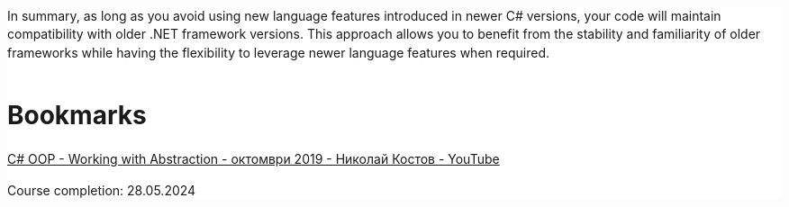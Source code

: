 In summary, as long as you avoid using new language features introduced in newer C# versions, your code will maintain compatibility with older .NET framework versions. This approach allows you to benefit from the stability and familiarity of older frameworks while having the flexibility to leverage newer language features when required.
# Bookmarks
[C# OOP - Working with Abstraction - октомври 2019 - Николай Костов - YouTube](https://www.youtube.com/watch?v=Fcj2tyRk-8w)

Course completion: 28.05.2024
